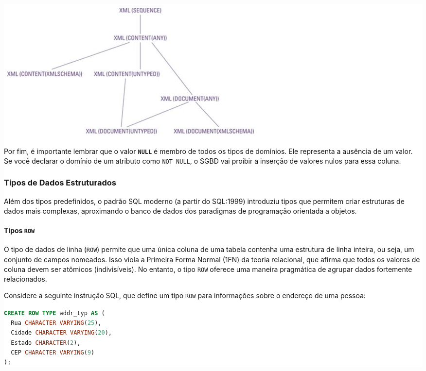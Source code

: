   <img width="520px" src="./img/02-tipos-de-dados-xml.png">
</div>

Por fim, é importante lembrar que o valor **`NULL`** é membro de todos os tipos de domínios. Ele representa a ausência de um valor. Se você declarar o domínio de um atributo como `NOT NULL`, o SGBD vai proibir a inserção de valores nulos para essa coluna.

### Tipos de Dados Estruturados

Além dos tipos predefinidos, o padrão SQL moderno (a partir do SQL:1999) introduziu tipos que permitem criar estruturas de dados mais complexas, aproximando o banco de dados dos paradigmas de programação orientada a objetos.

#### Tipos `ROW`

O tipo de dados de linha (`ROW`) permite que uma única coluna de uma tabela contenha uma estrutura de linha inteira, ou seja, um conjunto de campos nomeados. Isso viola a Primeira Forma Normal (1FN) da teoria relacional, que afirma que todos os valores de coluna devem ser atômicos (indivisíveis). No entanto, o tipo `ROW` oferece uma maneira pragmática de agrupar dados fortemente relacionados.

Considere a seguinte instrução SQL, que define um tipo `ROW` para informações sobre o endereço de uma pessoa:

```sql
CREATE ROW TYPE addr_typ AS (
  Rua CHARACTER VARYING(25),
  Cidade CHARACTER VARYING(20),
  Estado CHARACTER(2),
  CEP CHARACTER VARYING(9)
);
```
